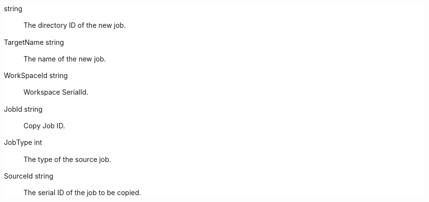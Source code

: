 </span>
        <span class="property-indicator"></span>
        <span class="property-type">string</span>
    </dt>
    <dd><p>The directory ID of the new job.</p>
</dd><dt class="property-optional property-replacement"
            title="Optional">
        <span id="state_targetname_csharp">
<a data-swiftype-name="resource-property" data-swiftype-type="text" href="#state_targetname_csharp" style="color: inherit; text-decoration: inherit;">Target<wbr>Name</a>
</span>
        <span class="property-indicator"></span>
        <span class="property-type">string</span>
    </dt>
    <dd><p>The name of the new job.</p>
</dd><dt class="property-optional property-replacement"
            title="Optional">
        <span id="state_workspaceid_csharp">
<a data-swiftype-name="resource-property" data-swiftype-type="text" href="#state_workspaceid_csharp" style="color: inherit; text-decoration: inherit;">Work<wbr>Space<wbr>Id</a>
</span>
        <span class="property-indicator"></span>
        <span class="property-type">string</span>
    </dt>
    <dd><p>Workspace SerialId.</p>
</dd></dl>
</pulumi-choosable>
</div>

<div>
<pulumi-choosable type="language" values="go">
<dl class="resources-properties"><dt class="property-optional"
            title="Optional">
        <span id="state_jobid_go">
<a data-swiftype-name="resource-property" data-swiftype-type="text" href="#state_jobid_go" style="color: inherit; text-decoration: inherit;">Job<wbr>Id</a>
</span>
        <span class="property-indicator"></span>
        <span class="property-type">string</span>
    </dt>
    <dd><p>Copy Job ID.</p>
</dd><dt class="property-optional property-replacement"
            title="Optional">
        <span id="state_jobtype_go">
<a data-swiftype-name="resource-property" data-swiftype-type="text" href="#state_jobtype_go" style="color: inherit; text-decoration: inherit;">Job<wbr>Type</a>
</span>
        <span class="property-indicator"></span>
        <span class="property-type">int</span>
    </dt>
    <dd><p>The type of the source job.</p>
</dd><dt class="property-optional property-replacement"
            title="Optional">
        <span id="state_sourceid_go">
<a data-swiftype-name="resource-property" data-swiftype-type="text" href="#state_sourceid_go" style="color: inherit; text-decoration: inherit;">Source<wbr>Id</a>
</span>
        <span class="property-indicator"></span>
        <span class="property-type">string</span>
    </dt>
    <dd><p>The serial ID of the job to be copied.</p>
</dd><dt class="property-optional property-replacement"
            title="Optional">
        <span id="state_sourcename_go">